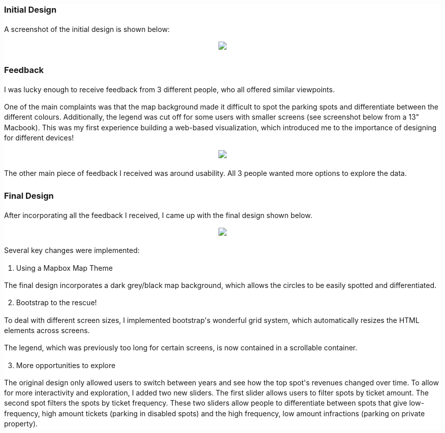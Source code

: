 ### Initial Design
A screenshot of the initial design is shown below:

<p align="center">
  <img src="{{ site.baseurl }}{% link images/toronto-parking-tickets/viz_0_24.png %}">
</p>

### Feedback
I was lucky enough to receive feedback from 3 different people, who all offered similar viewpoints.

One of the main complaints was that the map background made it difficult to spot the parking spots and differentiate between the different colours. Additionally, the legend was cut off for some users with smaller screens (see screenshot below from a 13" Macbook). This was my first experience building a web-based visualization, which introduced me to the importance of designing for different devices!

<p align="center">
  <img src="{{ site.baseurl }}{% link images/toronto-parking-tickets/viz_0_13.png %}">
</p>

The other main piece of feedback I received was around usability. All 3 people wanted more options to explore the data.


### Final Design
After incorporating all the feedback I received, I came up with the final design shown below.

<p align="center">
  <img src="{{ site.baseurl }}{% link images/toronto-parking-tickets/viz_1.png %}">
</p>

Several key changes were implemented:

1) Using a Mapbox Map Theme

The final design incorporates a dark grey/black map background, which allows the circles to be easily spotted and differentiated.

2) Bootstrap to the rescue!

To deal with different screen sizes, I implemented bootstrap's wonderful grid system, which automatically resizes the HTML elements across screens.

The legend, which was previously too long for certain screens, is now contained in a scrollable container.

3) More opportunities to explore

The original design only allowed users to switch between years and see how the top spot's revenues changed over time. To allow for more interactivity and exploration, I added two new sliders. The first slider allows users to filter spots by ticket amount. The second spot filters the spots by ticket frequency. These two sliders allow people to differentiate between spots that give low-frequency, high amount tickets (parking in disabled spots) and the high frequency, low amount infractions (parking on private property).
